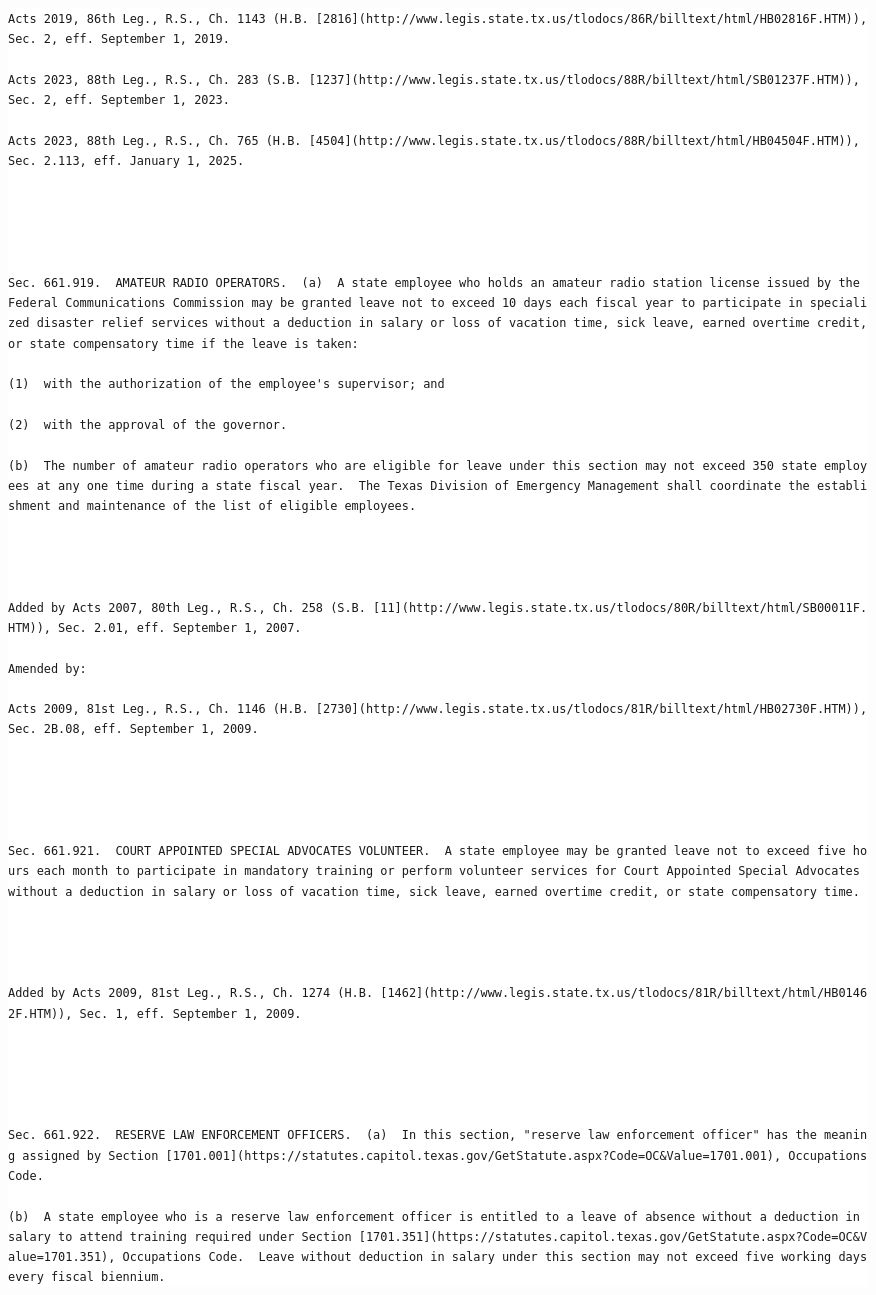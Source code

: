     Acts 2019, 86th Leg., R.S., Ch. 1143 (H.B. [2816](http://www.legis.state.tx.us/tlodocs/86R/billtext/html/HB02816F.HTM)), Sec. 2, eff. September 1, 2019.
    
    Acts 2023, 88th Leg., R.S., Ch. 283 (S.B. [1237](http://www.legis.state.tx.us/tlodocs/88R/billtext/html/SB01237F.HTM)), Sec. 2, eff. September 1, 2023.
    
    Acts 2023, 88th Leg., R.S., Ch. 765 (H.B. [4504](http://www.legis.state.tx.us/tlodocs/88R/billtext/html/HB04504F.HTM)), Sec. 2.113, eff. January 1, 2025.
    
    
    
    
    
    Sec. 661.919.  AMATEUR RADIO OPERATORS.  (a)  A state employee who holds an amateur radio station license issued by the Federal Communications Commission may be granted leave not to exceed 10 days each fiscal year to participate in specialized disaster relief services without a deduction in salary or loss of vacation time, sick leave, earned overtime credit, or state compensatory time if the leave is taken:
    
    (1)  with the authorization of the employee's supervisor; and
    
    (2)  with the approval of the governor.
    
    (b)  The number of amateur radio operators who are eligible for leave under this section may not exceed 350 state employees at any one time during a state fiscal year.  The Texas Division of Emergency Management shall coordinate the establishment and maintenance of the list of eligible employees.
    
    
    
    
    Added by Acts 2007, 80th Leg., R.S., Ch. 258 (S.B. [11](http://www.legis.state.tx.us/tlodocs/80R/billtext/html/SB00011F.HTM)), Sec. 2.01, eff. September 1, 2007.
    
    Amended by: 
    
    Acts 2009, 81st Leg., R.S., Ch. 1146 (H.B. [2730](http://www.legis.state.tx.us/tlodocs/81R/billtext/html/HB02730F.HTM)), Sec. 2B.08, eff. September 1, 2009.
    
    
    
    
    
    Sec. 661.921.  COURT APPOINTED SPECIAL ADVOCATES VOLUNTEER.  A state employee may be granted leave not to exceed five hours each month to participate in mandatory training or perform volunteer services for Court Appointed Special Advocates without a deduction in salary or loss of vacation time, sick leave, earned overtime credit, or state compensatory time.
    
    
    
    
    Added by Acts 2009, 81st Leg., R.S., Ch. 1274 (H.B. [1462](http://www.legis.state.tx.us/tlodocs/81R/billtext/html/HB01462F.HTM)), Sec. 1, eff. September 1, 2009.
    
    
    
    
    
    Sec. 661.922.  RESERVE LAW ENFORCEMENT OFFICERS.  (a)  In this section, "reserve law enforcement officer" has the meaning assigned by Section [1701.001](https://statutes.capitol.texas.gov/GetStatute.aspx?Code=OC&Value=1701.001), Occupations Code.
    
    (b)  A state employee who is a reserve law enforcement officer is entitled to a leave of absence without a deduction in salary to attend training required under Section [1701.351](https://statutes.capitol.texas.gov/GetStatute.aspx?Code=OC&Value=1701.351), Occupations Code.  Leave without deduction in salary under this section may not exceed five working days every fiscal biennium.
    